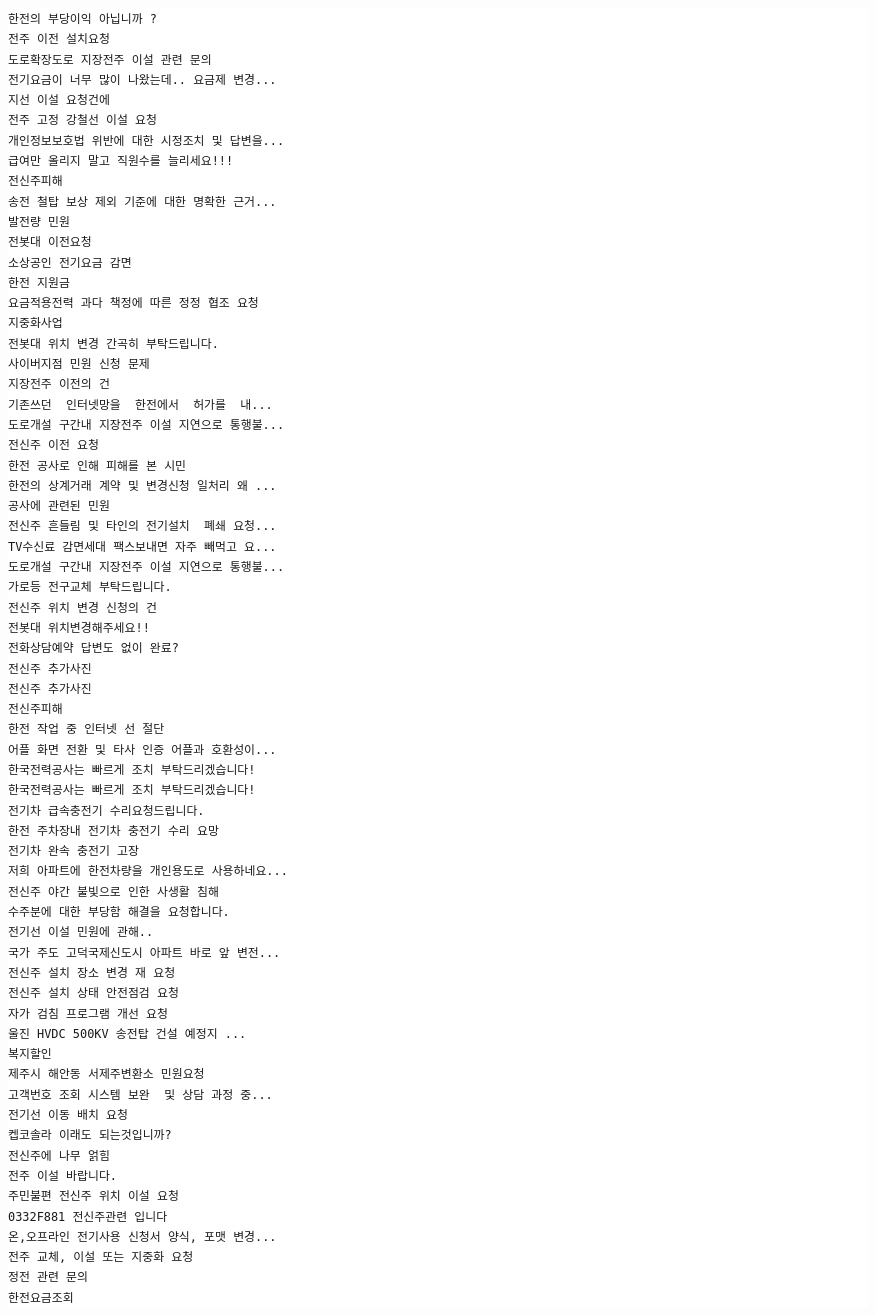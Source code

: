     한전의 부당이익 아닙니까 ?
    전주 이전 설치요청
    도로확장도로 지장전주 이설 관련 문의
    전기요금이 너무 많이 나왔는데.. 요금제 변경...
    지선 이설 요청건에
    전주 고정 강철선 이설 요청
    개인정보보호법 위반에 대한 시정조치 및 답변을...
    급여만 올리지 말고 직원수를 늘리세요!!!
    전신주피해
    송전 철탑 보상 제외 기준에 대한 명확한 근거...
    발전량 민원
    전봇대 이전요청
    소상공인 전기요금 감면
    한전 지원금
    요금적용전력 과다 책정에 따른 정정 협조 요청
    지중화사업
    전봇대 위치 변경 간곡히 부탁드립니다.
    사이버지점 민원 신청 문제
    지장전주 이전의 건
    기존쓰던  인터넷망을  한전에서  허가를  내...
    도로개설 구간내 지장전주 이설 지연으로 통행불...
    전신주 이전 요청
    한전 공사로 인해 피해를 본 시민
    한전의 상계거래 계약 및 변경신청 일처리 왜 ...
    공사에 관련된 민원
    전신주 흔들림 및 타인의 전기설치  폐쇄 요청...
    TV수신료 감면세대 팩스보내면 자주 빼먹고 요...
    도로개설 구간내 지장전주 이설 지연으로 통행불...
    가로등 전구교체 부탁드립니다.
    전신주 위치 변경 신청의 건
    전봇대 위치변경해주세요!!
    전화상담예약 답변도 없이 완료?
    전신주 추가사진
    전신주 추가사진
    전신주피해
    한전 작업 중 인터넷 선 절단
    어플 화면 전환 및 타사 인증 어플과 호환성이...
    한국전력공사는 빠르게 조치 부탁드리겠습니다!
    한국전력공사는 빠르게 조치 부탁드리겠습니다!
    전기차 급속충전기 수리요청드립니다.
    한전 주차장내 전기차 충전기 수리 요망
    전기차 완속 충전기 고장
    저희 아파트에 한전차량을 개인용도로 사용하네요...
    전신주 야간 불빛으로 인한 사생활 침해
    수주분에 대한 부당함 해결을 요청합니다.
    전기선 이설 민원에 관해..
    국가 주도 고덕국제신도시 아파트 바로 앞 변전...
    전신주 설치 장소 변경 재 요청
    전신주 설치 상태 안전점검 요청
    자가 검침 프로그램 개선 요청
    울진 HVDC 500KV 송전탑 건설 예정지 ...
    복지할인
    제주시 해안동 서제주변환소 민원요청
    고객번호 조회 시스템 보완  및 상담 과정 중...
    전기선 이동 배치 요청
    켑코솔라 이래도 되는것입니까?
    전신주에 나무 얽힘
    전주 이설 바랍니다.
    주민불편 전신주 위치 이설 요청
    0332F881 전신주관련 입니다
    온,오프라인 전기사용 신청서 양식, 포맷 변경...
    전주 교체, 이설 또는 지중화 요청
    정전 관련 문의
    한전요금조회